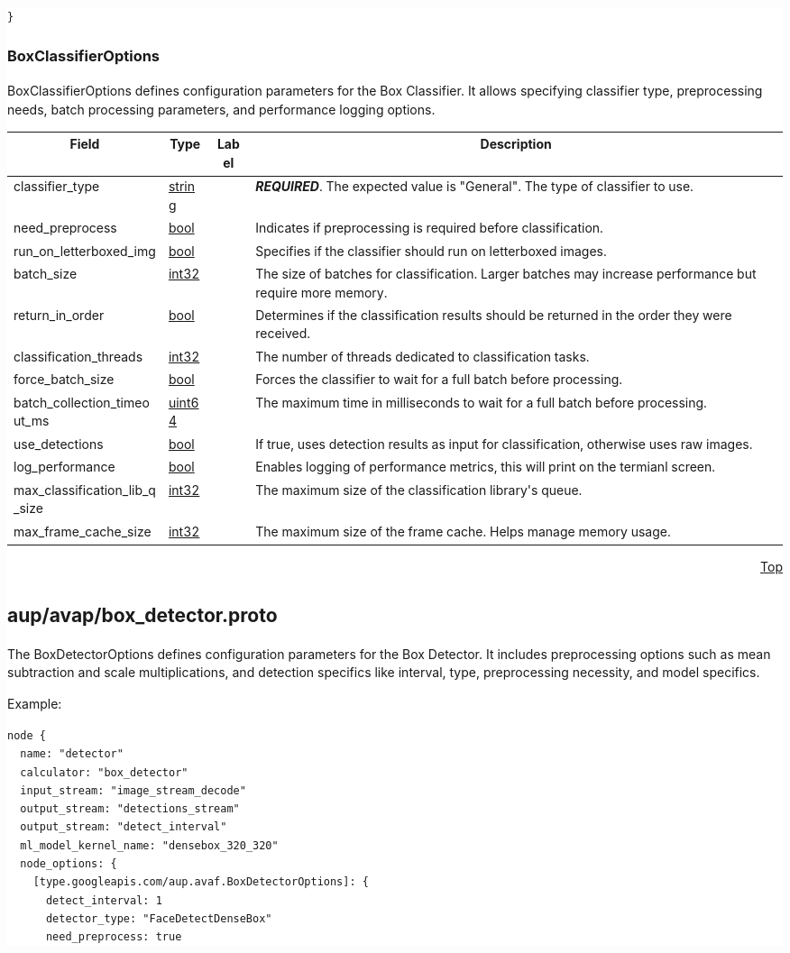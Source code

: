 ```
}
```


<a name="aup-avaf-BoxClassifierOptions"></a>

### BoxClassifierOptions
BoxClassifierOptions defines configuration parameters for the Box Classifier.
It allows specifying classifier type, preprocessing needs, batch processing parameters,
and performance logging options.


| Field | Type | Label | Description |
| ----- | ---- | ----- | ----------- |
| classifier_type | [string](#string) |  | _**REQUIRED**_. The expected value is "General". The type of classifier to use. |
| need_preprocess | [bool](#bool) |  | Indicates if preprocessing is required before classification. |
| run_on_letterboxed_img | [bool](#bool) |  | Specifies if the classifier should run on letterboxed images. |
| batch_size | [int32](#int32) |  | The size of batches for classification. Larger batches may increase performance but require more memory. |
| return_in_order | [bool](#bool) |  | Determines if the classification results should be returned in the order they were received. |
| classification_threads | [int32](#int32) |  | The number of threads dedicated to classification tasks. |
| force_batch_size | [bool](#bool) |  | Forces the classifier to wait for a full batch before processing. |
| batch_collection_timeout_ms | [uint64](#uint64) |  | The maximum time in milliseconds to wait for a full batch before processing. |
| use_detections | [bool](#bool) |  | If true, uses detection results as input for classification, otherwise uses raw images. |
| log_performance | [bool](#bool) |  | Enables logging of performance metrics, this will print on the termianl screen. |
| max_classification_lib_q_size | [int32](#int32) |  | The maximum size of the classification library&#39;s queue. |
| max_frame_cache_size | [int32](#int32) |  | The maximum size of the frame cache. Helps manage memory usage. |





 

 

 

 



<a name="aup_avap_box_detector-proto"></a>
<p align="right"><a href="#top">Top</a></p>

## aup/avap/box_detector.proto
The BoxDetectorOptions defines configuration parameters for the Box Detector.
It includes preprocessing options such as mean subtraction and scale multiplications,
and detection specifics like interval, type, preprocessing necessity, and model specifics.

Example:
```
node {
  name: "detector"
  calculator: "box_detector"
  input_stream: "image_stream_decode"
  output_stream: "detections_stream"
  output_stream: "detect_interval"
  ml_model_kernel_name: "densebox_320_320"
  node_options: {
    [type.googleapis.com/aup.avaf.BoxDetectorOptions]: {
      detect_interval: 1
      detector_type: "FaceDetectDenseBox"
      need_preprocess: true
```

   [type.googleapis.com/aup.avaf.BoxClassifierOptions]: {
   [type.googleapis.com/aup.avaf.NotificationMongoOptions]: {
   [type.googleapis.com/aup.avaf.NotificationWebOptions]: {
   [type.googleapis.com/aup.avaf.StatisticsReaderOptions]: {